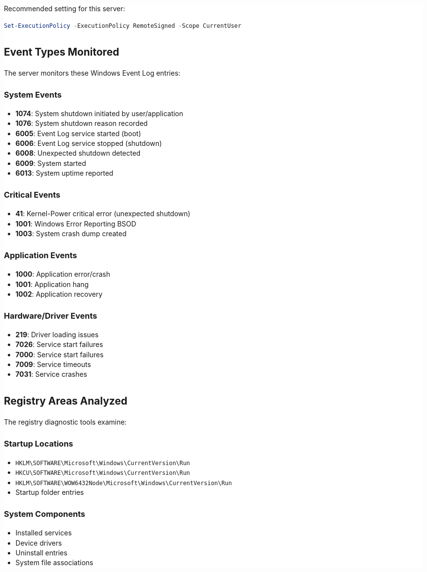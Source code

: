 Recommended setting for this server:
```powershell
Set-ExecutionPolicy -ExecutionPolicy RemoteSigned -Scope CurrentUser
```

## Event Types Monitored

The server monitors these Windows Event Log entries:

### System Events
- **1074**: System shutdown initiated by user/application
- **1076**: System shutdown reason recorded
- **6005**: Event Log service started (boot)
- **6006**: Event Log service stopped (shutdown)
- **6008**: Unexpected shutdown detected
- **6009**: System started
- **6013**: System uptime reported

### Critical Events
- **41**: Kernel-Power critical error (unexpected shutdown)
- **1001**: Windows Error Reporting BSOD
- **1003**: System crash dump created

### Application Events
- **1000**: Application error/crash
- **1001**: Application hang
- **1002**: Application recovery

### Hardware/Driver Events
- **219**: Driver loading issues
- **7026**: Service start failures
- **7000**: Service start failures
- **7009**: Service timeouts
- **7031**: Service crashes

## Registry Areas Analyzed

The registry diagnostic tools examine:

### Startup Locations
- `HKLM\SOFTWARE\Microsoft\Windows\CurrentVersion\Run`
- `HKCU\SOFTWARE\Microsoft\Windows\CurrentVersion\Run`
- `HKLM\SOFTWARE\WOW6432Node\Microsoft\Windows\CurrentVersion\Run`
- Startup folder entries

### System Components
- Installed services
- Device drivers
- Uninstall entries
- System file associations
